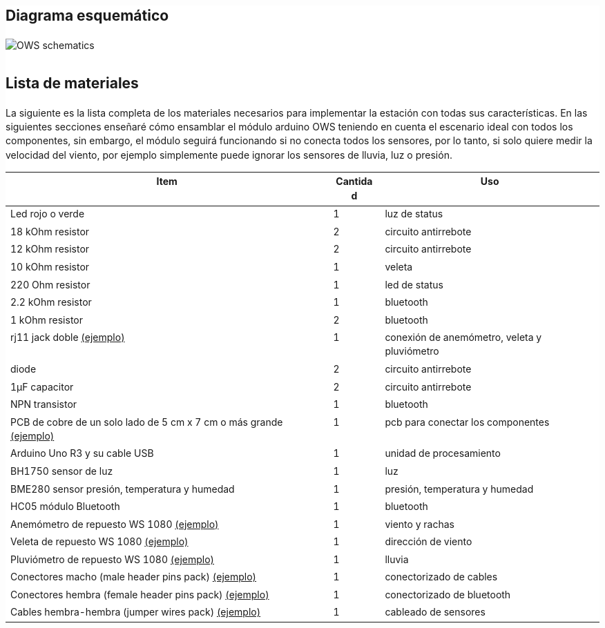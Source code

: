 ## Diagrama esquemático

![OWS schematics](https://github.com/panchazo/open-weather-station/raw/master/docs/img/circuit_diagram.png)

## Lista de materiales
La siguiente es la lista completa de los materiales necesarios para implementar la estación con todas sus características. En las siguientes secciones enseñaré cómo ensamblar el módulo arduino OWS teniendo en cuenta el escenario ideal con todos los componentes, sin embargo, el módulo seguirá funcionando si no conecta todos los sensores, por lo tanto, si solo quiere medir la velocidad del viento, por ejemplo simplemente puede ignorar los sensores de lluvia, luz o presión.


| Item                                                                                                                                | Cantidad | Uso                                   |
|-------------------------------------------------------------------------------------------------------------------------------------|----------|---------------------------------------|
| Led rojo o verde                                                                                                                    | 1        | luz de status                          |
| 18 kOhm resistor                                                                                                                    | 2        | circuito antirrebote |
| 12 kOhm resistor                                                                                                                    | 2        | circuito antirrebote  |
| 10 kOhm resistor                                                                                                                    | 1        | veleta                              |
| 220 Ohm resistor                                                                                                                    | 1        | led de status                            |
| 2.2 kOhm resistor                                                                                                                   | 1        | bluetooth                             |
| 1 kOhm resistor                                                                                                                     | 2        | bluetooth                             |
| rj11 jack doble [(ejemplo)](https://github.com/panchazo/open-weather-station/raw/master/docs/img/rj11_socket.jpg)                                                                                                                     | 1        | conexión de anemómetro, veleta y pluviómetro |
| diode                                                                                                                               | 2        | circuito antirrebote  |
| 1μF capacitor                                                                                                                        | 2        | circuito antirrebote  |
| NPN transistor                                                                                                                      | 1        | bluetooth                             |
| PCB de cobre de un solo lado de 5 cm x 7 cm o más grande [(ejemplo)](https://github.com/panchazo/open-weather-station/raw/master/docs/img/pcb_single_side_copper.jpg)                                                                                          | 1        | pcb para conectar los componentes      |
| Arduino Uno R3 y su cable USB                                                                                                                     | 1        | unidad de procesamiento                        |
| BH1750 sensor de luz                                                                                                                | 1        | luz                                |
| BME280 sensor presión, temperatura y humedad                                                                                       | 1        | presión, temperatura y humedad       |
| HC05 módulo Bluetooth                                                                                                                | 1        | bluetooth               |
| Anemómetro de repuesto WS 1080  [(ejemplo)](https://github.com/panchazo/open-weather-station/raw/master/docs/img/ws1080_anemometer.jpg)                                                                                              | 1        | viento y rachas
| Veleta de repuesto WS 1080  [(ejemplo)](https://github.com/panchazo/open-weather-station/raw/master/docs/img/ws1080_windvane.jpg)                                                                                               | 1        | dirección de viento                  |
| Pluviómetro de repuesto WS 1080 [(ejemplo)](https://github.com/panchazo/open-weather-station/raw/master/docs/img/ws1080_rain_gauge.jpg)                                                                                               | 1        | lluvia                                  |
| Conectores macho (male header pins pack) [(ejemplo)](https://github.com/panchazo/open-weather-station/raw/master/docs/img/header_pins.jpg)                                                                                                           | 1        | conectorizado de cables
| Conectores hembra (female header pins pack) [(ejemplo)](https://github.com/panchazo/open-weather-station/raw/master/docs/img/female_header_pins.jpg)                                                                                                           | 1        | conectorizado de bluetooth |
| Cables hembra-hembra (jumper wires pack) [(ejemplo)](https://github.com/panchazo/open-weather-station/raw/master/docs/img/female_female_jumper_wires.jpg)                                                                                                 | 1        | cableado de sensores